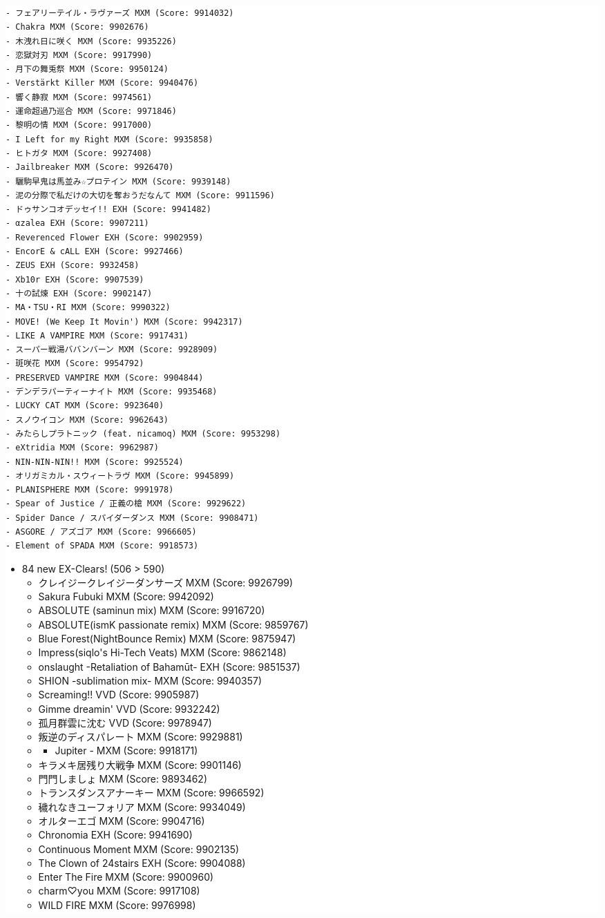 	- フェアリーテイル・ラヴァーズ MXM (Score: 9914032)
	- Chakra MXM (Score: 9902676)
	- 木洩れ日に咲く MXM (Score: 9935226)
	- 恋獄対刃 MXM (Score: 9917990)
	- 月下の舞兎祭 MXM (Score: 9950124)
	- Verstärkt Killer MXM (Score: 9940476)
	- 響く静寂 MXM (Score: 9974561)
	- 運命超過乃巡合 MXM (Score: 9971846)
	- 黎明の情 MXM (Score: 9917000)
	- I Left for my Right MXM (Score: 9935858)
	- ヒトガタ MXM (Score: 9927408)
	- Jailbreaker MXM (Score: 9926470)
	- 驪駒早鬼は馬並み☆プロテイン MXM (Score: 9939148)
	- 泥の分際で私だけの大切を奪おうだなんて MXM (Score: 9911596)
	- ドゥサンコオデッセイ!! EXH (Score: 9941482)
	- αzalea EXH (Score: 9907211)
	- Reverenced Flower EXH (Score: 9902959)
	- EncorE & cALL EXH (Score: 9927466)
	- ZEUS EXH (Score: 9932458)
	- Xb10r EXH (Score: 9907539)
	- 十の試煉 EXH (Score: 9902147)
	- MA・TSU・RI MXM (Score: 9990322)
	- MOVE! (We Keep It Movin') MXM (Score: 9942317)
	- LIKE A VAMPIRE MXM (Score: 9917431)
	- スーパー戦湯ババンバーン MXM (Score: 9928909)
	- 斑咲花 MXM (Score: 9954792)
	- PRESERVED VAMPIRE MXM (Score: 9904844)
	- デンデラパーティーナイト MXM (Score: 9935468)
	- LUCKY CAT MXM (Score: 9923640)
	- スノウイコン MXM (Score: 9962643)
	- みたらしプラトニック (feat. nicamoq) MXM (Score: 9953298)
	- eXtridia MXM (Score: 9962987)
	- NIN-NIN-NIN!! MXM (Score: 9925524)
	- オリガミカル・スウィートラヴ MXM (Score: 9945899)
	- PLANISPHERE MXM (Score: 9991978)
	- Spear of Justice / 正義の槍 MXM (Score: 9929622)
	- Spider Dance / スパイダーダンス MXM (Score: 9908471)
	- ASGORE / アズゴア MXM (Score: 9966605)
	- Element of SPADA MXM (Score: 9918573)
- 84 new EX-Clears! (506 > 590)
	- クレイジークレイジーダンサーズ MXM (Score: 9926799)
	- Sakura Fubuki MXM (Score: 9942092)
	- ABSOLUTE (saminun mix) MXM (Score: 9916720)
	- ABSOLUTE(ismK passionate remix) MXM (Score: 9859767)
	- Blue Forest(NightBounce Remix) MXM (Score: 9875947)
	- Impress(siqlo's Hi-Tech Veats) MXM (Score: 9862148)
	- onslaught -Retaliation of Bahamūt- EXH (Score: 9851537)
	- SHION -sublimation mix- MXM (Score: 9940357)
	- Screaming!! VVD (Score: 9905987)
	- Gimme dreamin' VVD (Score: 9932242)
	- 孤月群雲に沈む VVD (Score: 9978947)
	- 叛逆のディスパレート MXM (Score: 9929881)
	- - Jupiter - MXM (Score: 9918171)
	- キラメキ居残り大戦争 MXM (Score: 9901146)
	- 門門しましょ MXM (Score: 9893462)
	- トランスダンスアナーキー MXM (Score: 9966592)
	- 穢れなきユーフォリア MXM (Score: 9934049)
	- オルターエゴ MXM (Score: 9904716)
	- Chronomia EXH (Score: 9941690)
	- Continuous Moment MXM (Score: 9902135)
	- The Clown of 24stairs EXH (Score: 9904088)
	- Enter The Fire MXM (Score: 9900960)
	- charm♡you MXM (Score: 9917108)
	- WILD FIRE MXM (Score: 9976998)